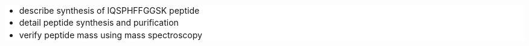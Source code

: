 - describe synthesis of IQSPHFFGGSK peptide
- detail peptide synthesis and purification
- verify peptide mass using mass spectroscopy


